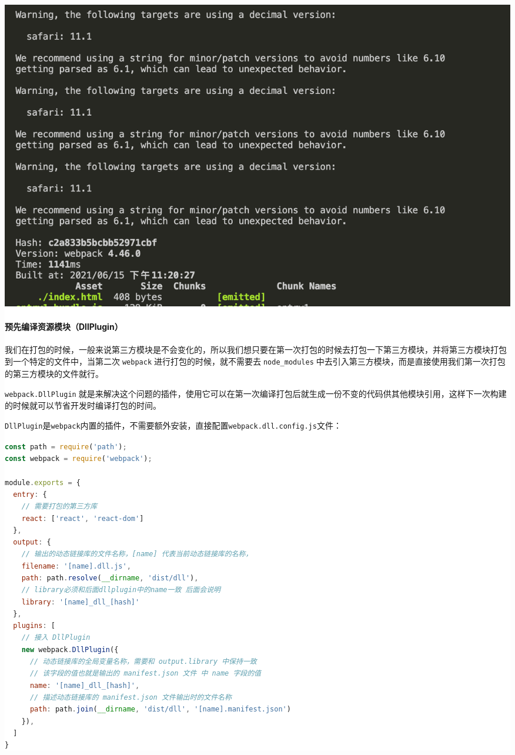 ![thread-loader](./img/thread-loader.png)

#### 预先编译资源模块（DllPlugin）

我们在打包的时候，一般来说第三方模块是不会变化的，所以我们想只要在第一次打包的时候去打包一下第三方模块，并将第三方模块打包到一个特定的文件中，当第二次 `webpack` 进行打包的时候，就不需要去 `node_modules` 中去引入第三方模块，而是直接使用我们第一次打包的第三方模块的文件就行。

`webpack.DllPlugin` 就是来解决这个问题的插件，使用它可以在第一次编译打包后就生成一份不变的代码供其他模块引用，这样下一次构建的时候就可以节省开发时编译打包的时间。

`DllPlugin`是`webpack`内置的插件，不需要额外安装，直接配置`webpack.dll.config.js`文件：

```js
const path = require('path');
const webpack = require('webpack');

module.exports = {
  entry: {
    // 需要打包的第三方库
    react: ['react', 'react-dom']
  },
  output: {
    // 输出的动态链接库的文件名称，[name] 代表当前动态链接库的名称，
    filename: '[name].dll.js',
    path: path.resolve(__dirname, 'dist/dll'),
    // library必须和后面dllplugin中的name一致 后面会说明
    library: '[name]_dll_[hash]'
  },
  plugins: [
    // 接入 DllPlugin
    new webpack.DllPlugin({
      // 动态链接库的全局变量名称，需要和 output.library 中保持一致
      // 该字段的值也就是输出的 manifest.json 文件 中 name 字段的值
      name: '[name]_dll_[hash]',
      // 描述动态链接库的 manifest.json 文件输出时的文件名称
      path: path.join(__dirname, 'dist/dll', '[name].manifest.json')
    }),
  ]
}
```
